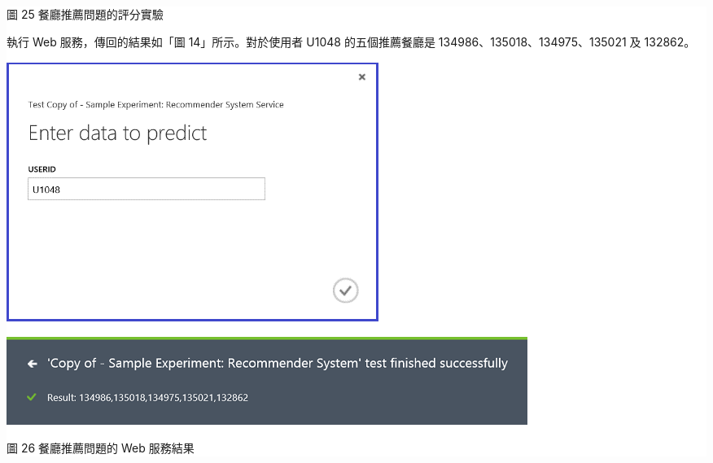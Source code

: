 圖 25 餐廳推薦問題的評分實驗

執行 Web 服務，傳回的結果如「圖 14」所示。對於使用者 U1048 的五個推薦餐廳是 134986、135018、134975、135021 及 132862。
 
![screenshot\_of\_experiment](./media/machine-learning-interpret-model-results/25_1.png)

![screenshot\_of\_experiment](./media/machine-learning-interpret-model-results/26.png)

圖 26 餐廳推薦問題的 Web 服務結果



[assign-to-clusters]: https://msdn.microsoft.com/library/azure/eed3ee76-e8aa-46e6-907c-9ca767f5c114/
[execute-r-script]: https://msdn.microsoft.com/library/azure/30806023-392b-42e0-94d6-6b775a6e0fd5/
[project-columns]: https://msdn.microsoft.com/library/azure/1ec722fa-b623-4e26-a44e-a50c6d726223/
[score-matchbox-recommender]: https://msdn.microsoft.com/library/azure/55544522-9a10-44bd-884f-9a91a9cec2cd/
[score-model]: https://msdn.microsoft.com/library/azure/401b4f92-e724-4d5a-be81-d5b0ff9bdb33/
[train-clustering-model]: https://msdn.microsoft.com/library/azure/bb43c744-f7fa-41d0-ae67-74ae75da3ffd/
[train-matchbox-recommender]: https://msdn.microsoft.com/library/azure/fa4aa69d-2f1c-4ba4-ad5f-90ea3a515b4c/
 

